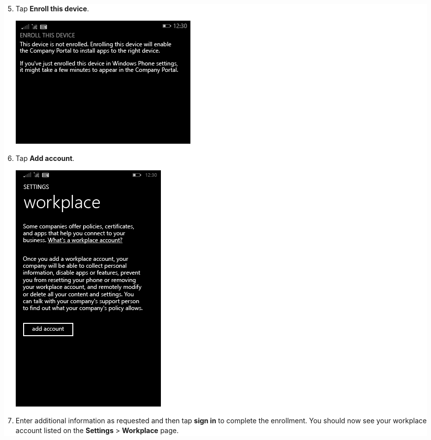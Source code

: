 5.  Tap **Enroll this device**.

    ![](../Image/IW-Help-pics/WP81-enroll-2-enroll-this-device.png)

6.  Tap **Add account**.

    ![](../Image/IW-Help-pics/WP81-enroll-3-workplace-add-acct.png)

7.  Enter additional information as requested and then tap **sign in** to complete the enrollment. You should now see your workplace account listed on the **Settings** &gt; **Workplace** page.
